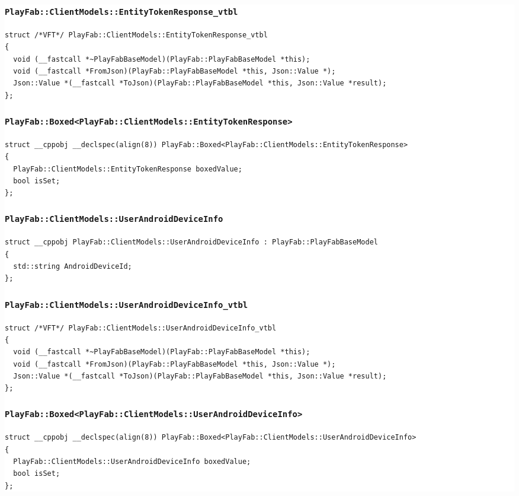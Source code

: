 ### `PlayFab::ClientModels::EntityTokenResponse_vtbl`
```
struct /*VFT*/ PlayFab::ClientModels::EntityTokenResponse_vtbl
{
  void (__fastcall *~PlayFabBaseModel)(PlayFab::PlayFabBaseModel *this);
  void (__fastcall *FromJson)(PlayFab::PlayFabBaseModel *this, Json::Value *);
  Json::Value *(__fastcall *ToJson)(PlayFab::PlayFabBaseModel *this, Json::Value *result);
};

```

### `PlayFab::Boxed<PlayFab::ClientModels::EntityTokenResponse>`
```
struct __cppobj __declspec(align(8)) PlayFab::Boxed<PlayFab::ClientModels::EntityTokenResponse>
{
  PlayFab::ClientModels::EntityTokenResponse boxedValue;
  bool isSet;
};

```

### `PlayFab::ClientModels::UserAndroidDeviceInfo`
```
struct __cppobj PlayFab::ClientModels::UserAndroidDeviceInfo : PlayFab::PlayFabBaseModel
{
  std::string AndroidDeviceId;
};

```

### `PlayFab::ClientModels::UserAndroidDeviceInfo_vtbl`
```
struct /*VFT*/ PlayFab::ClientModels::UserAndroidDeviceInfo_vtbl
{
  void (__fastcall *~PlayFabBaseModel)(PlayFab::PlayFabBaseModel *this);
  void (__fastcall *FromJson)(PlayFab::PlayFabBaseModel *this, Json::Value *);
  Json::Value *(__fastcall *ToJson)(PlayFab::PlayFabBaseModel *this, Json::Value *result);
};

```

### `PlayFab::Boxed<PlayFab::ClientModels::UserAndroidDeviceInfo>`
```
struct __cppobj __declspec(align(8)) PlayFab::Boxed<PlayFab::ClientModels::UserAndroidDeviceInfo>
{
  PlayFab::ClientModels::UserAndroidDeviceInfo boxedValue;
  bool isSet;
};

```
